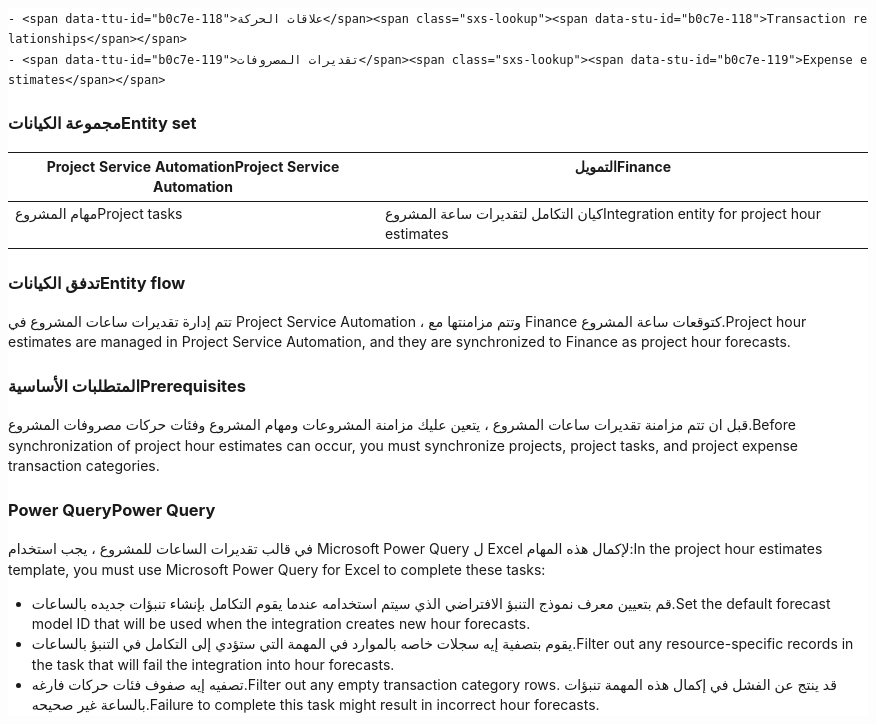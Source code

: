     - <span data-ttu-id="b0c7e-118">علاقات الحركة</span><span class="sxs-lookup"><span data-stu-id="b0c7e-118">Transaction relationships</span></span>
    - <span data-ttu-id="b0c7e-119">تقديرات المصروفات</span><span class="sxs-lookup"><span data-stu-id="b0c7e-119">Expense estimates</span></span>

### <a name="entity-set"></a><span data-ttu-id="b0c7e-120">مجموعة الكيانات</span><span class="sxs-lookup"><span data-stu-id="b0c7e-120">Entity set</span></span>

| <span data-ttu-id="b0c7e-121">Project Service Automation</span><span class="sxs-lookup"><span data-stu-id="b0c7e-121">Project Service Automation</span></span> | <span data-ttu-id="b0c7e-122">التمويل</span><span class="sxs-lookup"><span data-stu-id="b0c7e-122">Finance</span></span>                                       |
|----------------------------|-----------------------------------------------|
| <span data-ttu-id="b0c7e-123">مهام المشروع</span><span class="sxs-lookup"><span data-stu-id="b0c7e-123">Project tasks</span></span>              | <span data-ttu-id="b0c7e-124">كيان التكامل لتقديرات ساعة المشروع</span><span class="sxs-lookup"><span data-stu-id="b0c7e-124">Integration entity for project hour estimates</span></span> |

### <a name="entity-flow"></a><span data-ttu-id="b0c7e-125">تدفق الكيانات</span><span class="sxs-lookup"><span data-stu-id="b0c7e-125">Entity flow</span></span>

<span data-ttu-id="b0c7e-126">تتم إدارة تقديرات ساعات المشروع في Project Service Automation ، وتتم مزامنتها مع Finance كتوقعات ساعة المشروع.</span><span class="sxs-lookup"><span data-stu-id="b0c7e-126">Project hour estimates are managed in Project Service Automation, and they are synchronized to Finance as project hour forecasts.</span></span>

### <a name="prerequisites"></a><span data-ttu-id="b0c7e-127">المتطلبات الأساسية</span><span class="sxs-lookup"><span data-stu-id="b0c7e-127">Prerequisites</span></span>

<span data-ttu-id="b0c7e-128">قبل ان تتم مزامنة تقديرات ساعات المشروع ، يتعين عليك مزامنة المشروعات ومهام المشروع وفئات حركات مصروفات المشروع.</span><span class="sxs-lookup"><span data-stu-id="b0c7e-128">Before synchronization of project hour estimates can occur, you must synchronize projects, project tasks, and project expense transaction categories.</span></span>

### <a name="power-query"></a><span data-ttu-id="b0c7e-129">Power Query</span><span class="sxs-lookup"><span data-stu-id="b0c7e-129">Power Query</span></span>

<span data-ttu-id="b0c7e-130">في قالب تقديرات الساعات للمشروع ، يجب استخدام Microsoft Power Query ل Excel لإكمال هذه المهام:</span><span class="sxs-lookup"><span data-stu-id="b0c7e-130">In the project hour estimates template, you must use Microsoft Power Query for Excel to complete these tasks:</span></span>

- <span data-ttu-id="b0c7e-131">قم بتعيين معرف نموذج التنبؤ الافتراضي الذي سيتم استخدامه عندما يقوم التكامل بإنشاء تنبؤات جديده بالساعات.</span><span class="sxs-lookup"><span data-stu-id="b0c7e-131">Set the default forecast model ID that will be used when the integration creates new hour forecasts.</span></span>
- <span data-ttu-id="b0c7e-132">يقوم بتصفية إيه سجلات خاصه بالموارد في المهمة التي ستؤدي إلى التكامل في التنبؤ بالساعات.</span><span class="sxs-lookup"><span data-stu-id="b0c7e-132">Filter out any resource-specific records in the task that will fail the integration into hour forecasts.</span></span>
- <span data-ttu-id="b0c7e-133">تصفيه إيه صفوف فئات حركات فارغه.</span><span class="sxs-lookup"><span data-stu-id="b0c7e-133">Filter out any empty transaction category rows.</span></span> <span data-ttu-id="b0c7e-134">قد ينتج عن الفشل في إكمال هذه المهمة تنبؤات بالساعة غير صحيحه.</span><span class="sxs-lookup"><span data-stu-id="b0c7e-134">Failure to complete this task might result in incorrect hour forecasts.</span></span>

